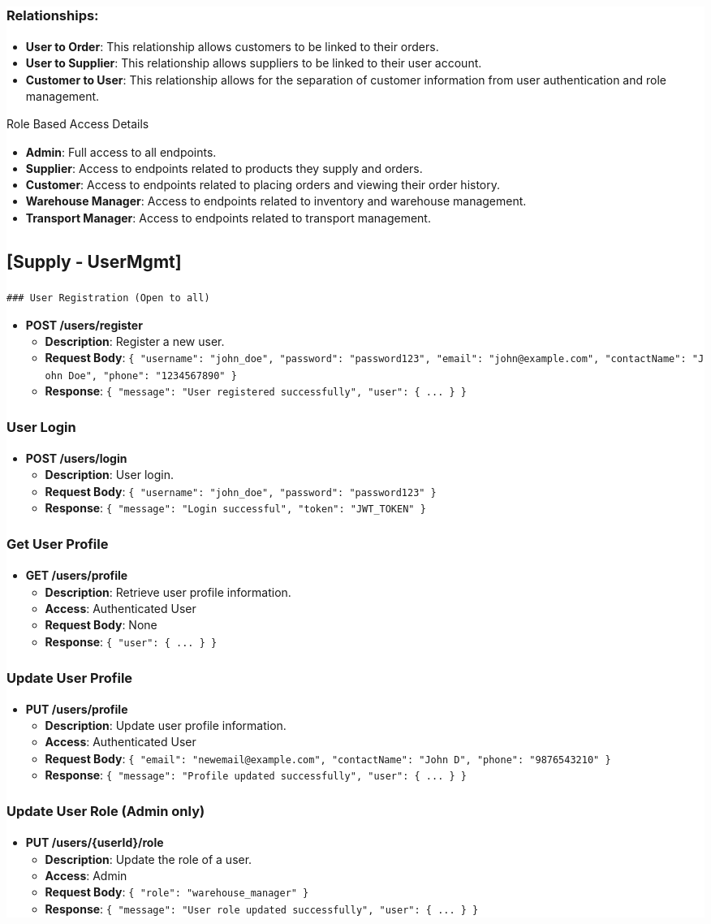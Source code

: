 ### Relationships:

- **User to Order**: This relationship allows customers to be linked to their orders.
- **User to Supplier**: This relationship allows suppliers to be linked to their user account.
- **Customer to User**: This relationship allows for the separation of customer information from user authentication and role management.

Role Based Access Details 

- **Admin**: Full access to all endpoints.
- **Supplier**: Access to endpoints related to products they supply and orders.
- **Customer**: Access to endpoints related to placing orders and viewing their order history.
- **Warehouse Manager**: Access to endpoints related to inventory and warehouse management.
- **Transport Manager**: Access to endpoints related to transport management.

## [Supply - UserMgmt]
    ### User Registration (Open to all)

- **POST /users/register**
    - **Description**: Register a new user.
    - **Request Body**: `{ "username": "john_doe", "password": "password123", "email": "john@example.com", "contactName": "John Doe", "phone": "1234567890" }`
    - **Response**: `{ "message": "User registered successfully", "user": { ... } }`

### User Login

- **POST /users/login**
    - **Description**: User login.
    - **Request Body**: `{ "username": "john_doe", "password": "password123" }`
    - **Response**: `{ "message": "Login successful", "token": "JWT_TOKEN" }`

### Get User Profile

- **GET /users/profile**
    - **Description**: Retrieve user profile information.
    - **Access**: Authenticated User
    - **Request Body**: None
    - **Response**: `{ "user": { ... } }`

### Update User Profile

- **PUT /users/profile**
    - **Description**: Update user profile information.
    - **Access**: Authenticated User
    - **Request Body**: `{ "email": "newemail@example.com", "contactName": "John D", "phone": "9876543210" }`
    - **Response**: `{ "message": "Profile updated successfully", "user": { ... } }`

### Update User Role (Admin only)

- **PUT /users/{userId}/role**
    - **Description**: Update the role of a user.
    - **Access**: Admin
    - **Request Body**: `{ "role": "warehouse_manager" }`
    - **Response**: `{ "message": "User role updated successfully", "user": { ... } }`
